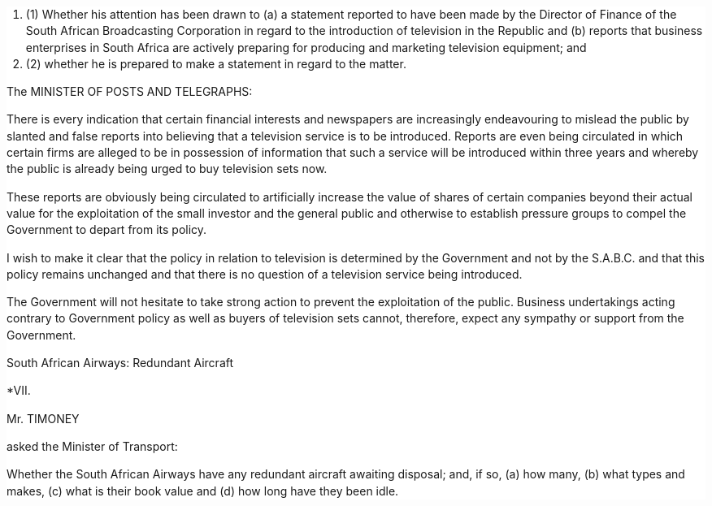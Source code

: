 <ol>

<li>(1) Whether his attention has been drawn to (a) a statement reported to have been made by the Director of Finance of the South African Broadcasting Corporation in regard to the introduction of television in the Republic and (b) reports that business enterprises in South Africa are actively preparing for producing and marketing television equipment; and</li>

<li>(2) whether he is prepared to make a statement in regard to the matter.</li>

</ol>

</question>

<answer by="#minister_of_posts_and_telegraphs" to="#malan">

<from>The MINISTER OF POSTS AND TELEGRAPHS:</from>

<block name="quote"><span class="col_2715-2716" refersTo="page_0050"/>There is every indication that certain financial interests and newspapers are increasingly endeavouring to mislead the public by slanted and false reports into believing that a television service is to be introduced. Reports are even being circulated in which certain firms are alleged to be in possession of information that such a service will be introduced within three years and whereby the public is already being urged to buy television sets now.</block>

<block name="quote">These reports are obviously being circulated to artificially increase the value of shares of certain companies beyond their actual value for the exploitation of the small investor and the general public and otherwise to establish pressure groups to compel the Government to depart from its policy.</block>

<block name="quote">I wish to make it clear that the policy in relation to television is determined by the Government and not by the S.A.B.C. and that this policy remains unchanged and that there is no question of a television service being introduced.</block>

<block name="quote">The Government will not hesitate to take strong action to prevent the exploitation of the public. Business undertakings acting contrary to Government policy as well as buyers of television sets cannot, therefore, expect any sympathy or support from the Government.</block>

</answer>

</oralStatements>

<oralStatements>

<heading>South African Airways: Redundant Aircraft</heading>

<question by="#timoney" to="#minister_of_transport">

<num>*VII.</num>

<from>Mr. TIMONEY</from>

<p>asked the Minister of Transport:</p>

<block name="quote">Whether the South African Airways have any redundant aircraft awaiting disposal; and, if so, (a) how many, (b) what types and makes, (c) what is their book value and (d) how long have they been idle.</block>

</question>

<answer by="#minister_of_transport" to="#timoney">

